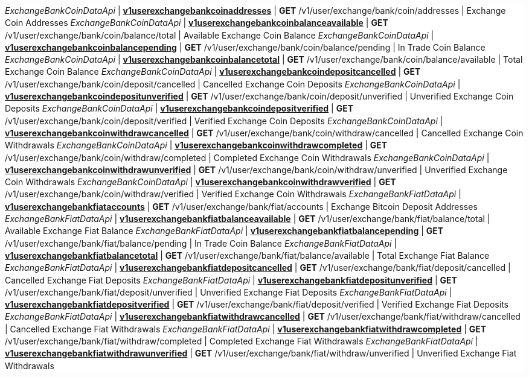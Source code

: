 *ExchangeBankCoinDataApi* | [**v1userexchangebankcoinaddresses**](docs/Api/ExchangeBankCoinDataApi.md#v1userexchangebankcoinaddresses) | **GET** /v1/user/exchange/bank/coin/addresses | Exchange Coin Addresses
*ExchangeBankCoinDataApi* | [**v1userexchangebankcoinbalanceavailable**](docs/Api/ExchangeBankCoinDataApi.md#v1userexchangebankcoinbalanceavailable) | **GET** /v1/user/exchange/bank/coin/balance/total | Available Exchange Coin Balance
*ExchangeBankCoinDataApi* | [**v1userexchangebankcoinbalancepending**](docs/Api/ExchangeBankCoinDataApi.md#v1userexchangebankcoinbalancepending) | **GET** /v1/user/exchange/bank/coin/balance/pending | In Trade Coin Balance
*ExchangeBankCoinDataApi* | [**v1userexchangebankcoinbalancetotal**](docs/Api/ExchangeBankCoinDataApi.md#v1userexchangebankcoinbalancetotal) | **GET** /v1/user/exchange/bank/coin/balance/available | Total Exchange Coin Balance
*ExchangeBankCoinDataApi* | [**v1userexchangebankcoindepositcancelled**](docs/Api/ExchangeBankCoinDataApi.md#v1userexchangebankcoindepositcancelled) | **GET** /v1/user/exchange/bank/coin/deposit/cancelled | Cancelled Exchange Coin Deposits
*ExchangeBankCoinDataApi* | [**v1userexchangebankcoindepositunverified**](docs/Api/ExchangeBankCoinDataApi.md#v1userexchangebankcoindepositunverified) | **GET** /v1/user/exchange/bank/coin/deposit/unverified | Unverified Exchange Coin Deposits
*ExchangeBankCoinDataApi* | [**v1userexchangebankcoindepositverified**](docs/Api/ExchangeBankCoinDataApi.md#v1userexchangebankcoindepositverified) | **GET** /v1/user/exchange/bank/coin/deposit/verified | Verified Exchange Coin Deposits
*ExchangeBankCoinDataApi* | [**v1userexchangebankcoinwithdrawcancelled**](docs/Api/ExchangeBankCoinDataApi.md#v1userexchangebankcoinwithdrawcancelled) | **GET** /v1/user/exchange/bank/coin/withdraw/cancelled | Cancelled Exchange Coin Withdrawals
*ExchangeBankCoinDataApi* | [**v1userexchangebankcoinwithdrawcompleted**](docs/Api/ExchangeBankCoinDataApi.md#v1userexchangebankcoinwithdrawcompleted) | **GET** /v1/user/exchange/bank/coin/withdraw/completed | Completed Exchange Coin Withdrawals
*ExchangeBankCoinDataApi* | [**v1userexchangebankcoinwithdrawunverified**](docs/Api/ExchangeBankCoinDataApi.md#v1userexchangebankcoinwithdrawunverified) | **GET** /v1/user/exchange/bank/coin/withdraw/unverified | Unverified Exchange Coin Withdrawals
*ExchangeBankCoinDataApi* | [**v1userexchangebankcoinwithdrawverified**](docs/Api/ExchangeBankCoinDataApi.md#v1userexchangebankcoinwithdrawverified) | **GET** /v1/user/exchange/bank/coin/withdraw/verified | Verified Exchange Coin Withdrawals
*ExchangeBankFiatDataApi* | [**v1userexchangebankfiataccounts**](docs/Api/ExchangeBankFiatDataApi.md#v1userexchangebankfiataccounts) | **GET** /v1/user/exchange/bank/fiat/accounts | Exchange Bitcoin Deposit Addresses
*ExchangeBankFiatDataApi* | [**v1userexchangebankfiatbalanceavailable**](docs/Api/ExchangeBankFiatDataApi.md#v1userexchangebankfiatbalanceavailable) | **GET** /v1/user/exchange/bank/fiat/balance/total | Available Exchange Fiat Balance
*ExchangeBankFiatDataApi* | [**v1userexchangebankfiatbalancepending**](docs/Api/ExchangeBankFiatDataApi.md#v1userexchangebankfiatbalancepending) | **GET** /v1/user/exchange/bank/fiat/balance/pending | In Trade Coin Balance
*ExchangeBankFiatDataApi* | [**v1userexchangebankfiatbalancetotal**](docs/Api/ExchangeBankFiatDataApi.md#v1userexchangebankfiatbalancetotal) | **GET** /v1/user/exchange/bank/fiat/balance/available | Total Exchange Fiat Balance
*ExchangeBankFiatDataApi* | [**v1userexchangebankfiatdepositcancelled**](docs/Api/ExchangeBankFiatDataApi.md#v1userexchangebankfiatdepositcancelled) | **GET** /v1/user/exchange/bank/fiat/deposit/cancelled | Cancelled Exchange Fiat Deposits
*ExchangeBankFiatDataApi* | [**v1userexchangebankfiatdepositunverified**](docs/Api/ExchangeBankFiatDataApi.md#v1userexchangebankfiatdepositunverified) | **GET** /v1/user/exchange/bank/fiat/deposit/unverified | Unverified Exchange Fiat Deposits
*ExchangeBankFiatDataApi* | [**v1userexchangebankfiatdepositverified**](docs/Api/ExchangeBankFiatDataApi.md#v1userexchangebankfiatdepositverified) | **GET** /v1/user/exchange/bank/fiat/deposit/verified | Verified Exchange Fiat Deposits
*ExchangeBankFiatDataApi* | [**v1userexchangebankfiatwithdrawcancelled**](docs/Api/ExchangeBankFiatDataApi.md#v1userexchangebankfiatwithdrawcancelled) | **GET** /v1/user/exchange/bank/fiat/withdraw/cancelled | Cancelled Exchange Fiat Withdrawals
*ExchangeBankFiatDataApi* | [**v1userexchangebankfiatwithdrawcompleted**](docs/Api/ExchangeBankFiatDataApi.md#v1userexchangebankfiatwithdrawcompleted) | **GET** /v1/user/exchange/bank/fiat/withdraw/completed | Completed Exchange Fiat Withdrawals
*ExchangeBankFiatDataApi* | [**v1userexchangebankfiatwithdrawunverified**](docs/Api/ExchangeBankFiatDataApi.md#v1userexchangebankfiatwithdrawunverified) | **GET** /v1/user/exchange/bank/fiat/withdraw/unverified | Unverified Exchange Fiat Withdrawals